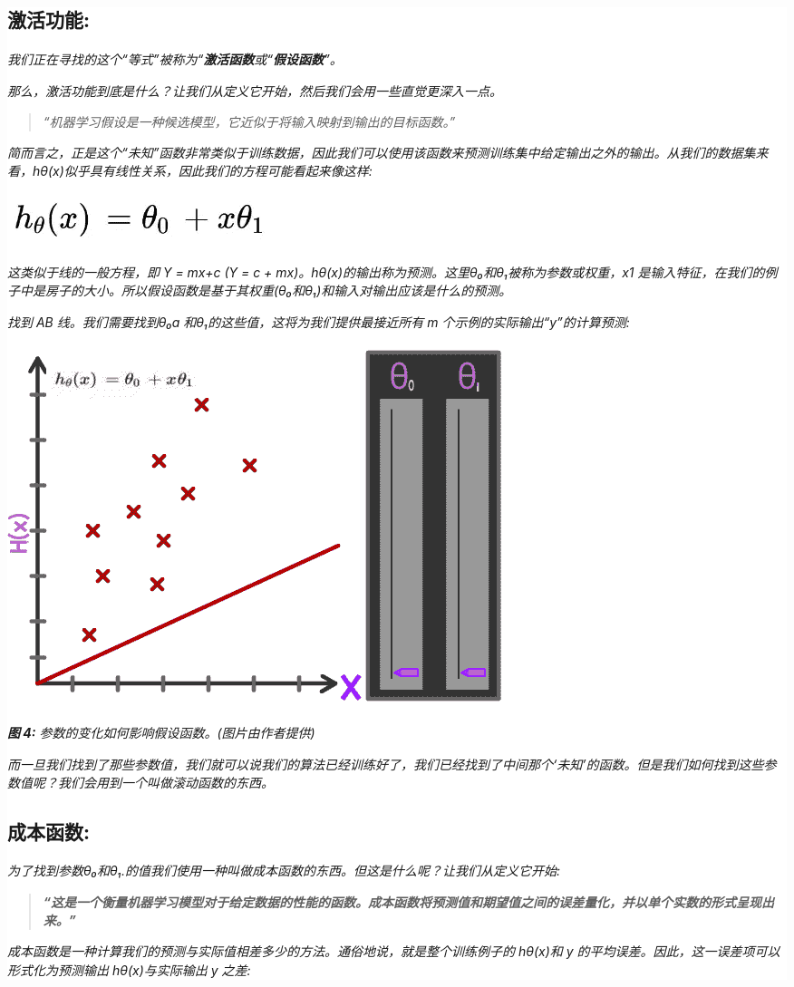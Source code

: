 ## **激活功能:**

*我们正在寻找的这个“等式”被称为“**激活函数**或“**假设函数**”。*

*那么，激活功能到底是什么？让我们从定义它开始，然后我们会用一些直觉更深入一点。*

> *“机器学习假设是一种候选模型，它近似于将输入映射到输出的目标函数。”*

*简而言之，正是这个“未知”函数非常类似于训练数据，因此我们可以使用该函数来预测训练集中给定输出之外的输出。从我们的数据集来看，hθ(x)似乎具有线性关系，因此我们的方程可能看起来像这样:*

*![](img/7beb8f6da8f078cb2d5716a86f9ae552.png)*

*这类似于线的一般方程，即 Y = mx+c
(Y = c + mx)。hθ(x)的输出称为预测。这里θ₀和θ₁被称为参数或权重，x1 是输入特征，在我们的例子中是房子的大小。所以假设函数是基于其权重(θ₀和θ₁)和输入对输出应该是什么的预测。*

*找到 AB 线。我们需要找到θ₀a 和θ₁的这些值，这将为我们提供最接近所有 m 个示例的实际输出“y”的计算预测:*

*![](img/a3ee0c03c46e96ab91adc1747561b528.png)*

***图 4:** 参数的变化如何影响假设函数。(图片由作者提供)*

*而一旦我们找到了那些参数值，我们就可以说我们的算法已经训练好了，我们已经找到了中间那个‘未知’的函数。但是我们如何找到这些参数值呢？我们会用到一个叫做滚动函数的东西。*

## **成本函数:**

*为了找到参数θ₀和θ₁.的值我们使用一种叫做成本函数的东西。但这是什么呢？让我们从定义它开始:*

> ***“这是一个衡量机器学习模型对于给定数据的性能的函数。成本函数将预测值和期望值之间的误差量化，并以单个实数的形式呈现出来。”***

*成本函数是一种计算我们的预测与实际值相差多少的方法。通俗地说，就是整个训练例子的 hθ(x)和 y 的平均误差。因此，这一误差项可以形式化为预测输出 hθ(x)与实际输出 y 之差:*

